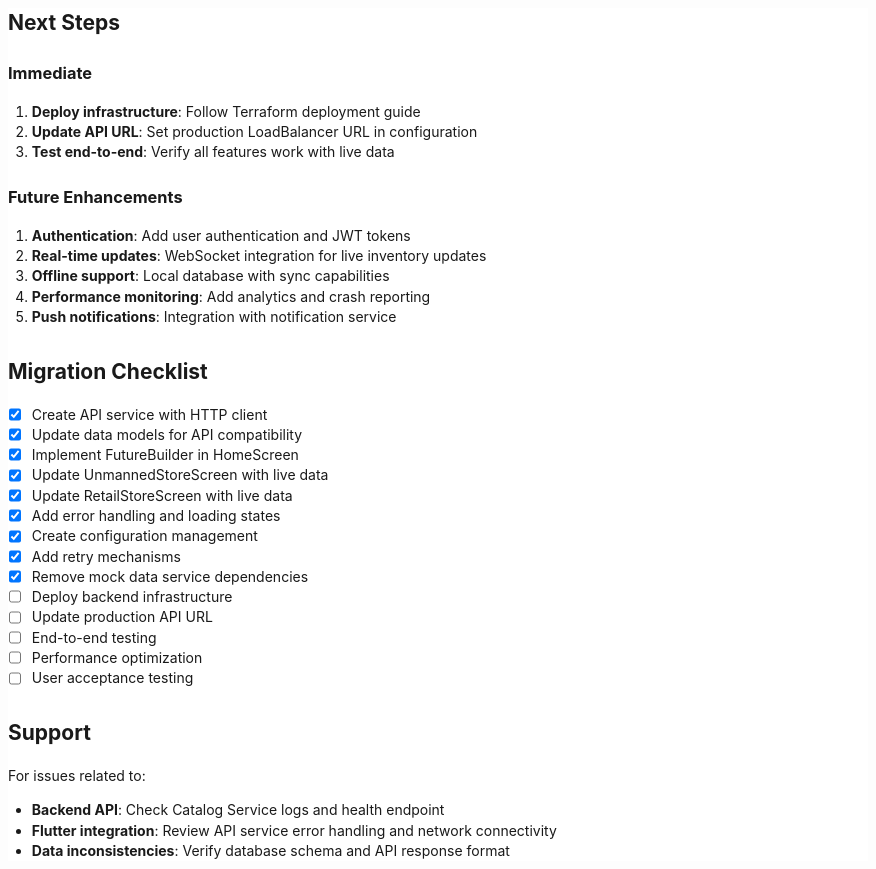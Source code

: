 ## Next Steps

### Immediate
1. **Deploy infrastructure**: Follow Terraform deployment guide
2. **Update API URL**: Set production LoadBalancer URL in configuration
3. **Test end-to-end**: Verify all features work with live data

### Future Enhancements
1. **Authentication**: Add user authentication and JWT tokens
2. **Real-time updates**: WebSocket integration for live inventory updates
3. **Offline support**: Local database with sync capabilities
4. **Performance monitoring**: Add analytics and crash reporting
5. **Push notifications**: Integration with notification service

## Migration Checklist

- [x] Create API service with HTTP client
- [x] Update data models for API compatibility
- [x] Implement FutureBuilder in HomeScreen
- [x] Update UnmannedStoreScreen with live data
- [x] Update RetailStoreScreen with live data
- [x] Add error handling and loading states
- [x] Create configuration management
- [x] Add retry mechanisms
- [x] Remove mock data service dependencies
- [ ] Deploy backend infrastructure
- [ ] Update production API URL
- [ ] End-to-end testing
- [ ] Performance optimization
- [ ] User acceptance testing

## Support

For issues related to:
- **Backend API**: Check Catalog Service logs and health endpoint
- **Flutter integration**: Review API service error handling and network connectivity
- **Data inconsistencies**: Verify database schema and API response format
